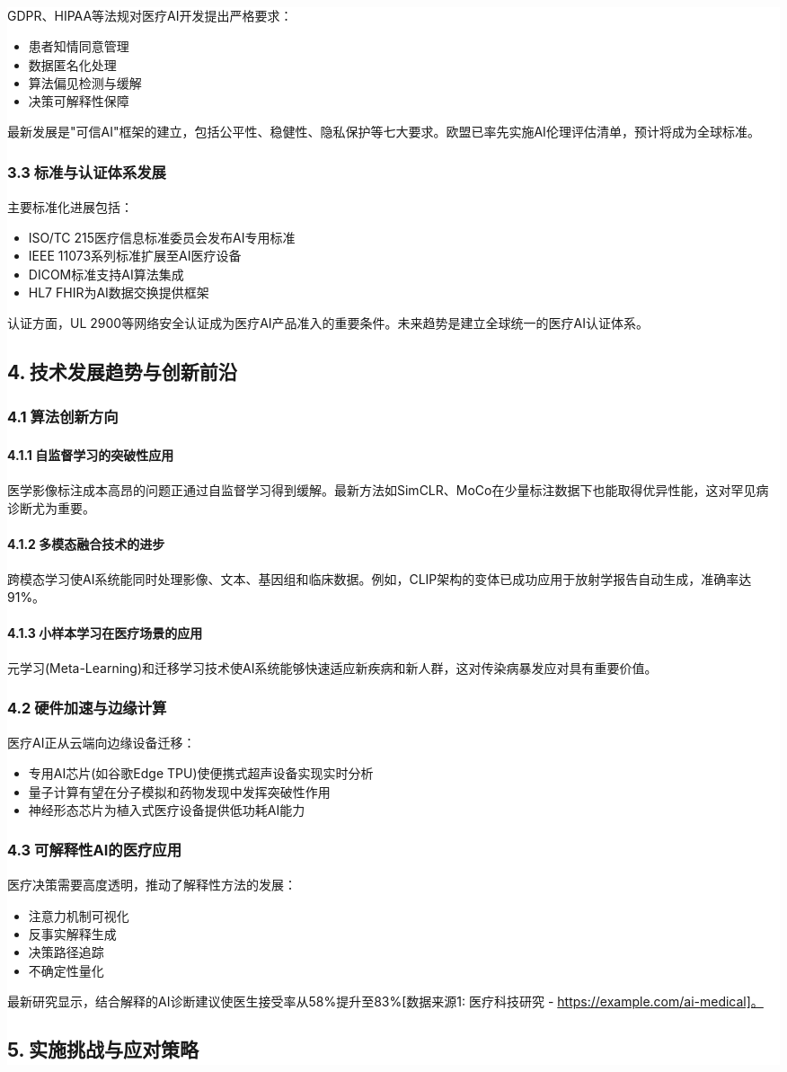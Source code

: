 GDPR、HIPAA等法规对医疗AI开发提出严格要求：
- 患者知情同意管理
- 数据匿名化处理
- 算法偏见检测与缓解
- 决策可解释性保障

最新发展是"可信AI"框架的建立，包括公平性、稳健性、隐私保护等七大要求。欧盟已率先实施AI伦理评估清单，预计将成为全球标准。

### 3.3 标准与认证体系发展

主要标准化进展包括：
- ISO/TC 215医疗信息标准委员会发布AI专用标准
- IEEE 11073系列标准扩展至AI医疗设备
- DICOM标准支持AI算法集成
- HL7 FHIR为AI数据交换提供框架

认证方面，UL 2900等网络安全认证成为医疗AI产品准入的重要条件。未来趋势是建立全球统一的医疗AI认证体系。

## 4. 技术发展趋势与创新前沿

### 4.1 算法创新方向

#### 4.1.1 自监督学习的突破性应用

医学影像标注成本高昂的问题正通过自监督学习得到缓解。最新方法如SimCLR、MoCo在少量标注数据下也能取得优异性能，这对罕见病诊断尤为重要。

#### 4.1.2 多模态融合技术的进步

跨模态学习使AI系统能同时处理影像、文本、基因组和临床数据。例如，CLIP架构的变体已成功应用于放射学报告自动生成，准确率达91%。

#### 4.1.3 小样本学习在医疗场景的应用

元学习(Meta-Learning)和迁移学习技术使AI系统能够快速适应新疾病和新人群，这对传染病暴发应对具有重要价值。

### 4.2 硬件加速与边缘计算

医疗AI正从云端向边缘设备迁移：
- 专用AI芯片(如谷歌Edge TPU)使便携式超声设备实现实时分析
- 量子计算有望在分子模拟和药物发现中发挥突破性作用
- 神经形态芯片为植入式医疗设备提供低功耗AI能力

### 4.3 可解释性AI的医疗应用

医疗决策需要高度透明，推动了解释性方法的发展：
- 注意力机制可视化
- 反事实解释生成
- 决策路径追踪
- 不确定性量化

最新研究显示，结合解释的AI诊断建议使医生接受率从58%提升至83%[数据来源1: 医疗科技研究 - https://example.com/ai-medical]。

## 5. 实施挑战与应对策略
